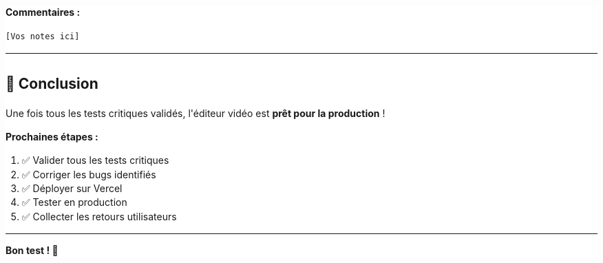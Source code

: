 **Commentaires :**
```
[Vos notes ici]
```

---

## 🎉 Conclusion

Une fois tous les tests critiques validés, l'éditeur vidéo est **prêt pour la production** !

**Prochaines étapes :**
1. ✅ Valider tous les tests critiques
2. ✅ Corriger les bugs identifiés
3. ✅ Déployer sur Vercel
4. ✅ Tester en production
5. ✅ Collecter les retours utilisateurs

---

**Bon test ! 🚀**


